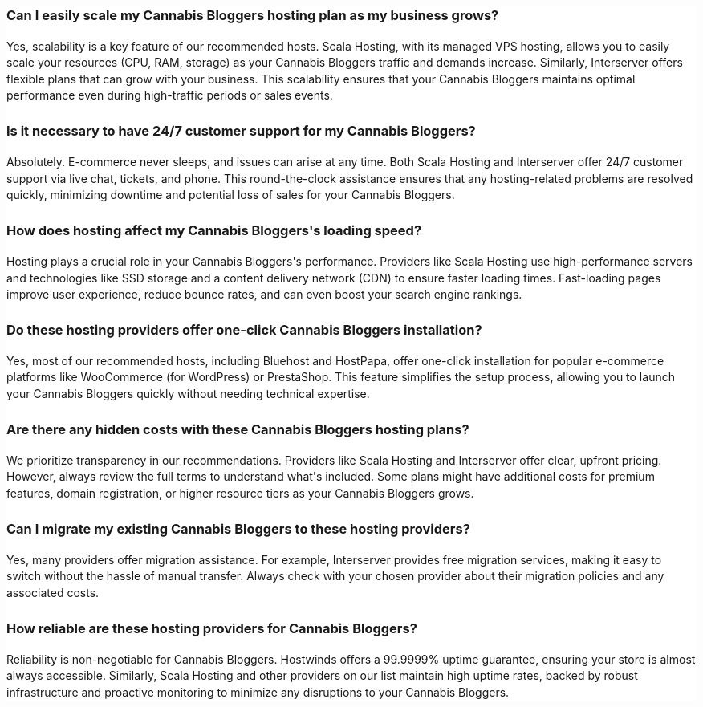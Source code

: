 ### Can I easily scale my Cannabis Bloggers hosting plan as my business grows? 
Yes, scalability is a key feature of our recommended hosts. Scala Hosting, with its managed VPS hosting, allows you to easily scale your resources (CPU, RAM, storage) as your Cannabis Bloggers traffic and demands increase. Similarly, Interserver offers flexible plans that can grow with your business. This scalability ensures that your Cannabis Bloggers maintains optimal performance even during high-traffic periods or sales events.

### Is it necessary to have 24/7 customer support for my Cannabis Bloggers? 
Absolutely. E-commerce never sleeps, and issues can arise at any time. Both Scala Hosting and Interserver offer 24/7 customer support via live chat, tickets, and phone. This round-the-clock assistance ensures that any hosting-related problems are resolved quickly, minimizing downtime and potential loss of sales for your Cannabis Bloggers.

### How does hosting affect my Cannabis Bloggers's loading speed? 
Hosting plays a crucial role in your Cannabis Bloggers's performance. Providers like Scala Hosting use high-performance servers and technologies like SSD storage and a content delivery network (CDN) to ensure faster loading times. Fast-loading pages improve user experience, reduce bounce rates, and can even boost your search engine rankings.

### Do these hosting providers offer one-click Cannabis Bloggers installation? 
Yes, most of our recommended hosts, including Bluehost and HostPapa, offer one-click installation for popular e-commerce platforms like WooCommerce (for WordPress) or PrestaShop. This feature simplifies the setup process, allowing you to launch your Cannabis Bloggers quickly without needing technical expertise.

### Are there any hidden costs with these Cannabis Bloggers hosting plans? 
We prioritize transparency in our recommendations. Providers like Scala Hosting and Interserver offer clear, upfront pricing. However, always review the full terms to understand what's included. Some plans might have additional costs for premium features, domain registration, or higher resource tiers as your Cannabis Bloggers grows.

### Can I migrate my existing Cannabis Bloggers to these hosting providers? 
Yes, many providers offer migration assistance. For example, Interserver provides free migration services, making it easy to switch without the hassle of manual transfer. Always check with your chosen provider about their migration policies and any associated costs.

### How reliable are these hosting providers for Cannabis Bloggers? 
Reliability is non-negotiable for Cannabis Bloggers. Hostwinds offers a 99.9999% uptime guarantee, ensuring your store is almost always accessible. Similarly, Scala Hosting and other providers on our list maintain high uptime rates, backed by robust infrastructure and proactive monitoring to minimize any disruptions to your Cannabis Bloggers.
